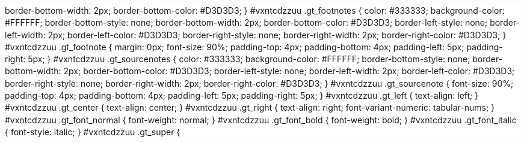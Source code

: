   border-bottom-width: 2px;
  border-bottom-color: #D3D3D3;
}
&#10;#vxntcdzzuu .gt_footnotes {
  color: #333333;
  background-color: #FFFFFF;
  border-bottom-style: none;
  border-bottom-width: 2px;
  border-bottom-color: #D3D3D3;
  border-left-style: none;
  border-left-width: 2px;
  border-left-color: #D3D3D3;
  border-right-style: none;
  border-right-width: 2px;
  border-right-color: #D3D3D3;
}
&#10;#vxntcdzzuu .gt_footnote {
  margin: 0px;
  font-size: 90%;
  padding-top: 4px;
  padding-bottom: 4px;
  padding-left: 5px;
  padding-right: 5px;
}
&#10;#vxntcdzzuu .gt_sourcenotes {
  color: #333333;
  background-color: #FFFFFF;
  border-bottom-style: none;
  border-bottom-width: 2px;
  border-bottom-color: #D3D3D3;
  border-left-style: none;
  border-left-width: 2px;
  border-left-color: #D3D3D3;
  border-right-style: none;
  border-right-width: 2px;
  border-right-color: #D3D3D3;
}
&#10;#vxntcdzzuu .gt_sourcenote {
  font-size: 90%;
  padding-top: 4px;
  padding-bottom: 4px;
  padding-left: 5px;
  padding-right: 5px;
}
&#10;#vxntcdzzuu .gt_left {
  text-align: left;
}
&#10;#vxntcdzzuu .gt_center {
  text-align: center;
}
&#10;#vxntcdzzuu .gt_right {
  text-align: right;
  font-variant-numeric: tabular-nums;
}
&#10;#vxntcdzzuu .gt_font_normal {
  font-weight: normal;
}
&#10;#vxntcdzzuu .gt_font_bold {
  font-weight: bold;
}
&#10;#vxntcdzzuu .gt_font_italic {
  font-style: italic;
}
&#10;#vxntcdzzuu .gt_super {